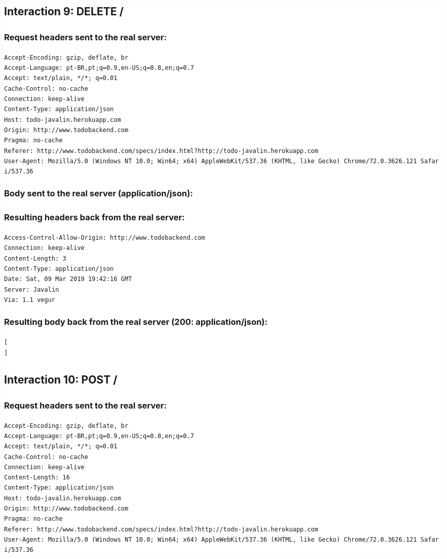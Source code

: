 ## Interaction 9: DELETE /

### Request headers sent to the real server:

```
Accept-Encoding: gzip, deflate, br
Accept-Language: pt-BR,pt;q=0.9,en-US;q=0.8,en;q=0.7
Accept: text/plain, */*; q=0.01
Cache-Control: no-cache
Connection: keep-alive
Content-Type: application/json
Host: todo-javalin.herokuapp.com
Origin: http://www.todobackend.com
Pragma: no-cache
Referer: http://www.todobackend.com/specs/index.html?http://todo-javalin.herokuapp.com
User-Agent: Mozilla/5.0 (Windows NT 10.0; Win64; x64) AppleWebKit/537.36 (KHTML, like Gecko) Chrome/72.0.3626.121 Safari/537.36
```

### Body sent to the real server (application/json):

```

```

### Resulting headers back from the real server:

```
Access-Control-Allow-Origin: http://www.todobackend.com
Connection: keep-alive
Content-Length: 3
Content-Type: application/json
Date: Sat, 09 Mar 2019 19:42:16 GMT
Server: Javalin
Via: 1.1 vegur
```

### Resulting body back from the real server (200: application/json):

```
[
]
```

## Interaction 10: POST /

### Request headers sent to the real server:

```
Accept-Encoding: gzip, deflate, br
Accept-Language: pt-BR,pt;q=0.9,en-US;q=0.8,en;q=0.7
Accept: text/plain, */*; q=0.01
Cache-Control: no-cache
Connection: keep-alive
Content-Length: 16
Content-Type: application/json
Host: todo-javalin.herokuapp.com
Origin: http://www.todobackend.com
Pragma: no-cache
Referer: http://www.todobackend.com/specs/index.html?http://todo-javalin.herokuapp.com
User-Agent: Mozilla/5.0 (Windows NT 10.0; Win64; x64) AppleWebKit/537.36 (KHTML, like Gecko) Chrome/72.0.3626.121 Safari/537.36
```
